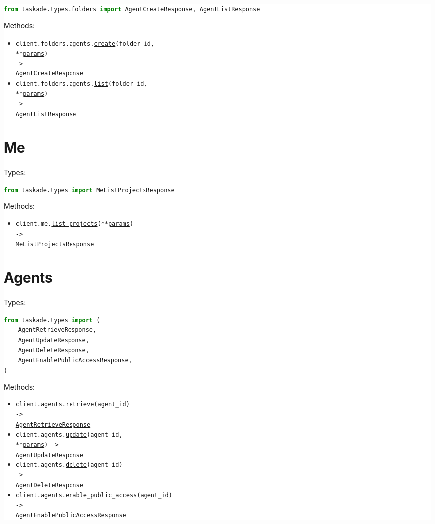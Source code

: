 ```python
from taskade.types.folders import AgentCreateResponse, AgentListResponse
```

Methods:

- <code title="post /folders/{folderId}/agents">client.folders.agents.<a href="./src/taskade/resources/folders/agents.py">create</a>(folder_id, \*\*<a href="src/taskade/types/folders/agent_create_params.py">params</a>) -> <a href="./src/taskade/types/folders/agent_create_response.py">AgentCreateResponse</a></code>
- <code title="get /folders/{folderId}/agents">client.folders.agents.<a href="./src/taskade/resources/folders/agents.py">list</a>(folder_id, \*\*<a href="src/taskade/types/folders/agent_list_params.py">params</a>) -> <a href="./src/taskade/types/folders/agent_list_response.py">AgentListResponse</a></code>

# Me

Types:

```python
from taskade.types import MeListProjectsResponse
```

Methods:

- <code title="get /me/projects">client.me.<a href="./src/taskade/resources/me.py">list_projects</a>(\*\*<a href="src/taskade/types/me_list_projects_params.py">params</a>) -> <a href="./src/taskade/types/me_list_projects_response.py">MeListProjectsResponse</a></code>

# Agents

Types:

```python
from taskade.types import (
    AgentRetrieveResponse,
    AgentUpdateResponse,
    AgentDeleteResponse,
    AgentEnablePublicAccessResponse,
)
```

Methods:

- <code title="get /agents/{agentId}">client.agents.<a href="./src/taskade/resources/agents/agents.py">retrieve</a>(agent_id) -> <a href="./src/taskade/types/agent_retrieve_response.py">AgentRetrieveResponse</a></code>
- <code title="patch /agents/{agentId}">client.agents.<a href="./src/taskade/resources/agents/agents.py">update</a>(agent_id, \*\*<a href="src/taskade/types/agent_update_params.py">params</a>) -> <a href="./src/taskade/types/agent_update_response.py">AgentUpdateResponse</a></code>
- <code title="delete /agents/{agentId}">client.agents.<a href="./src/taskade/resources/agents/agents.py">delete</a>(agent_id) -> <a href="./src/taskade/types/agent_delete_response.py">AgentDeleteResponse</a></code>
- <code title="put /agents/{agentId}/publicAccess">client.agents.<a href="./src/taskade/resources/agents/agents.py">enable_public_access</a>(agent_id) -> <a href="./src/taskade/types/agent_enable_public_access_response.py">AgentEnablePublicAccessResponse</a></code>
